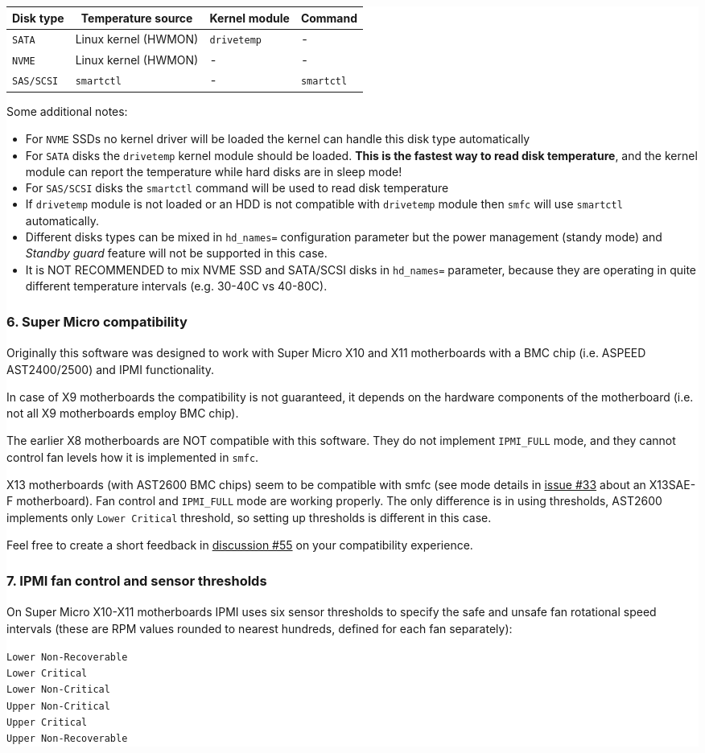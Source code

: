 | Disk type  | Temperature source   | Kernel module | Command    |
|------------|----------------------|---------------|------------|
| `SATA`     | Linux kernel (HWMON) | `drivetemp`   | -          |
| `NVME`     | Linux kernel (HWMON) | -             | -          |
| `SAS/SCSI` | `smartctl`           | -             | `smartctl` |

Some additional notes:

- For `NVME` SSDs no kernel driver will be loaded the kernel can handle this disk type automatically
- For `SATA` disks the `drivetemp` kernel module should be loaded. **This is the fastest way to read disk temperature**, and the kernel module can report the temperature while hard disks are in sleep mode!
- For `SAS/SCSI` disks the `smartctl` command will be used to read disk temperature
- If `drivetemp` module is not loaded or an HDD is not compatible with `drivetemp` module then `smfc` will use `smartctl` automatically.   
- Different disks types can be mixed in `hd_names=` configuration parameter but the power management (standy mode) and *Standby guard* feature will not be supported in this case.
- It is NOT RECOMMENDED to mix NVME SSD and SATA/SCSI disks in `hd_names=` parameter, because they are operating in quite different temperature intervals (e.g. 30-40C vs 40-80C).


### 6. Super Micro compatibility
Originally this software was designed to work with Super Micro X10 and X11 motherboards with a BMC chip (i.e. ASPEED AST2400/2500) and IPMI functionality. 

In case of X9 motherboards the compatibility is not guaranteed, it depends on the hardware components of the motherboard (i.e. not all X9 motherboards employ BMC chip). 

The earlier X8 motherboards are NOT compatible with this software. They do not implement `IPMI_FULL` mode, and they cannot control fan levels how it is implemented in `smfc`.

X13 motherboards (with AST2600 BMC chips) seem to be compatible with smfc (see mode details in [issue #33](https://github.com/petersulyok/smfc/issues/33) about an X13SAE-F motherboard).
Fan control and `IPMI_FULL` mode are working properly. The only difference is in using thresholds, AST2600 implements only `Lower Critical` threshold, so setting up thresholds is different in this case.  

Feel free to create a short feedback in [discussion #55](https://github.com/petersulyok/smfc/discussions/55) on your compatibility experience.


### 7. IPMI fan control and sensor thresholds
On Super Micro X10-X11 motherboards IPMI uses six sensor thresholds to specify the safe and unsafe fan rotational speed intervals (these are RPM values rounded to nearest hundreds, defined for each fan separately):

```
Lower Non-Recoverable  
Lower Critical  
Lower Non-Critical
Upper Non-Critical  
Upper Critical  
Upper Non-Recoverable
```
